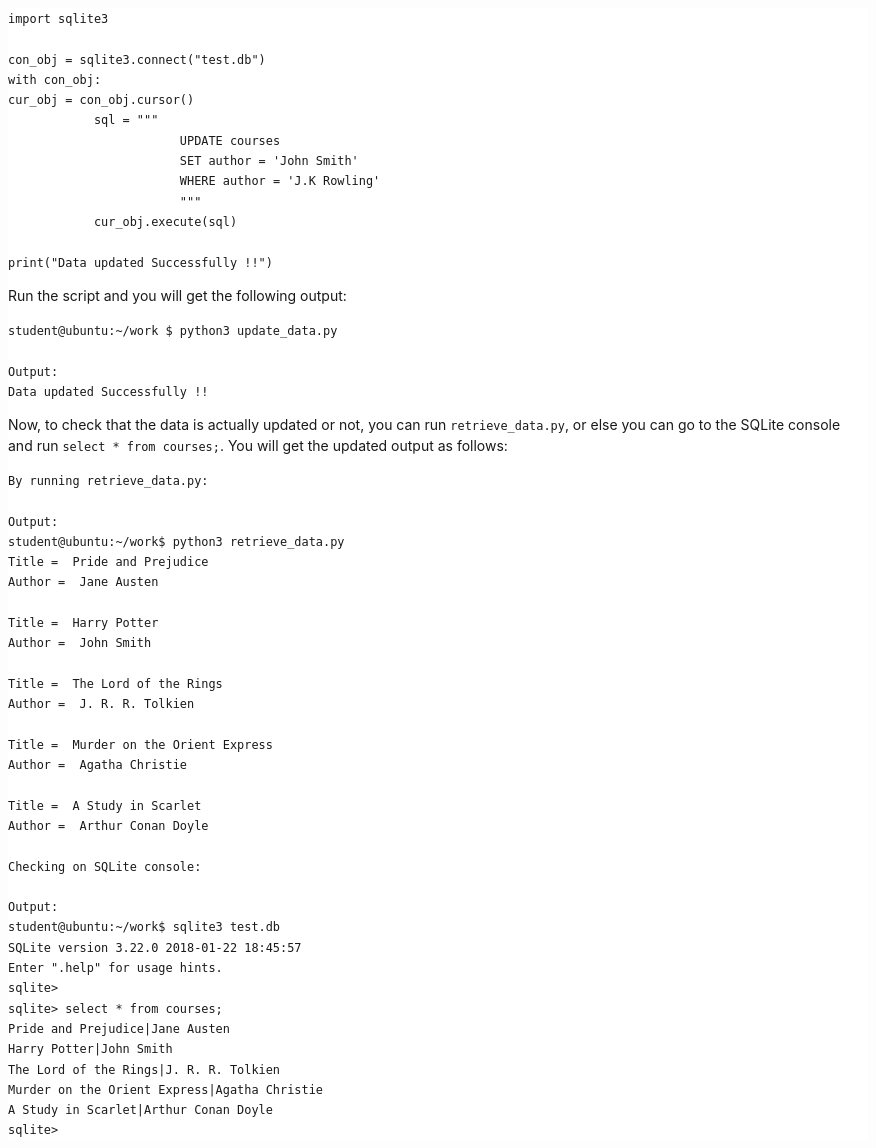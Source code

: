 
```
import sqlite3

con_obj = sqlite3.connect("test.db")
with con_obj:
cur_obj = con_obj.cursor()
            sql = """
                        UPDATE courses
                        SET author = 'John Smith'
                        WHERE author = 'J.K Rowling'
                        """
            cur_obj.execute(sql)

print("Data updated Successfully !!")
```

Run the script and you will get the following output:


```
student@ubuntu:~/work $ python3 update_data.py

Output:
Data updated Successfully !!
```

Now, to check that the data is actually updated or not, you can run
`retrieve_data.py`, or else you can go to the SQLite console
and run `select * from courses;`. You will get the updated
output as follows:


```
By running retrieve_data.py:

Output:
student@ubuntu:~/work$ python3 retrieve_data.py
Title =  Pride and Prejudice
Author =  Jane Austen

Title =  Harry Potter
Author =  John Smith

Title =  The Lord of the Rings
Author =  J. R. R. Tolkien

Title =  Murder on the Orient Express
Author =  Agatha Christie

Title =  A Study in Scarlet
Author =  Arthur Conan Doyle

Checking on SQLite console:

Output:
student@ubuntu:~/work$ sqlite3 test.db
SQLite version 3.22.0 2018-01-22 18:45:57
Enter ".help" for usage hints.
sqlite>
sqlite> select * from courses;
Pride and Prejudice|Jane Austen
Harry Potter|John Smith
The Lord of the Rings|J. R. R. Tolkien
Murder on the Orient Express|Agatha Christie
A Study in Scarlet|Arthur Conan Doyle
sqlite>
```